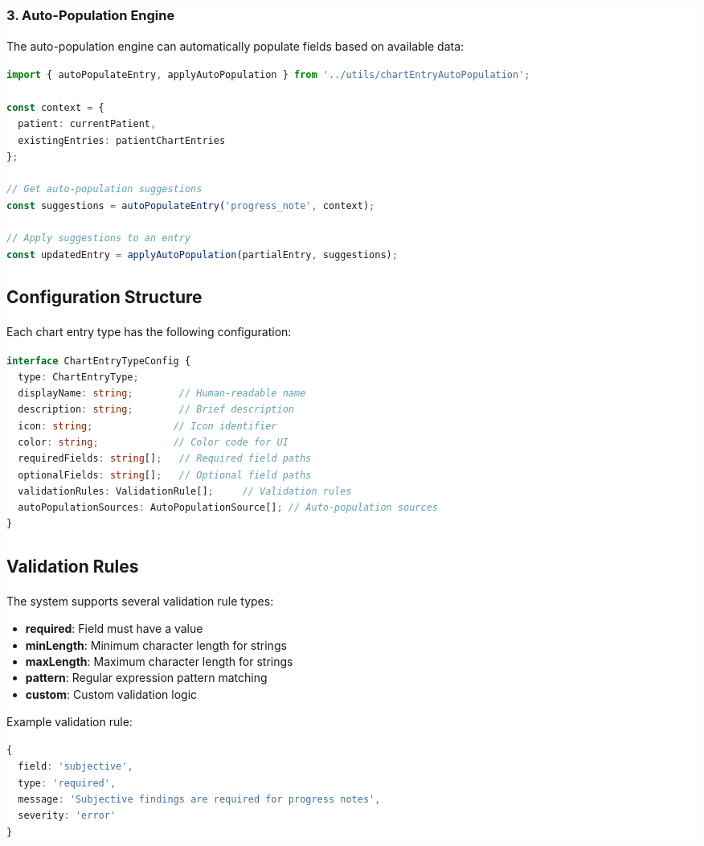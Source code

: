 ### 3. Auto-Population Engine

The auto-population engine can automatically populate fields based on available data:

```typescript
import { autoPopulateEntry, applyAutoPopulation } from '../utils/chartEntryAutoPopulation';

const context = {
  patient: currentPatient,
  existingEntries: patientChartEntries
};

// Get auto-population suggestions
const suggestions = autoPopulateEntry('progress_note', context);

// Apply suggestions to an entry
const updatedEntry = applyAutoPopulation(partialEntry, suggestions);
```

## Configuration Structure

Each chart entry type has the following configuration:

```typescript
interface ChartEntryTypeConfig {
  type: ChartEntryType;
  displayName: string;        // Human-readable name
  description: string;        // Brief description
  icon: string;              // Icon identifier
  color: string;             // Color code for UI
  requiredFields: string[];   // Required field paths
  optionalFields: string[];   // Optional field paths
  validationRules: ValidationRule[];     // Validation rules
  autoPopulationSources: AutoPopulationSource[]; // Auto-population sources
}
```

## Validation Rules

The system supports several validation rule types:

- **required**: Field must have a value
- **minLength**: Minimum character length for strings
- **maxLength**: Maximum character length for strings
- **pattern**: Regular expression pattern matching
- **custom**: Custom validation logic

Example validation rule:
```typescript
{
  field: 'subjective',
  type: 'required',
  message: 'Subjective findings are required for progress notes',
  severity: 'error'
}
```
